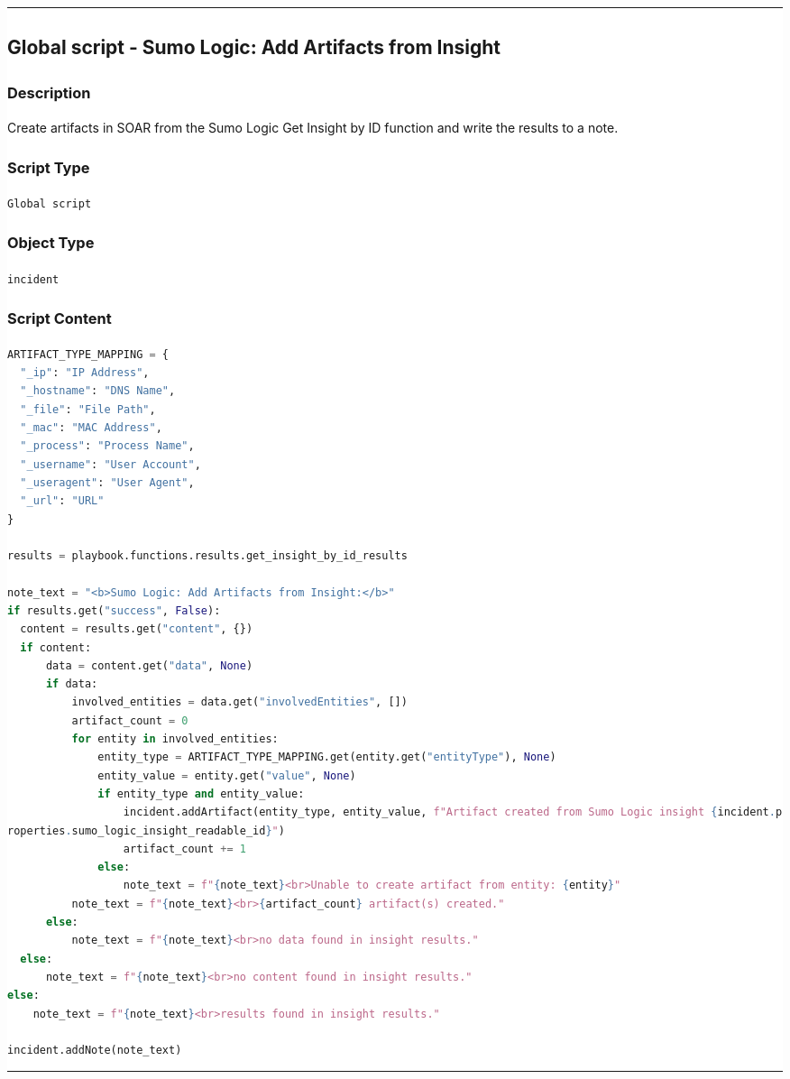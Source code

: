 
---
## Global script - Sumo Logic: Add Artifacts from Insight

### Description
Create artifacts in SOAR from the Sumo Logic Get Insight by ID function and write the results to a note.

### Script Type
`Global script`

### Object Type
`incident`

### Script Content
```python
ARTIFACT_TYPE_MAPPING = {
  "_ip": "IP Address",
  "_hostname": "DNS Name",
  "_file": "File Path",
  "_mac": "MAC Address",
  "_process": "Process Name",
  "_username": "User Account",
  "_useragent": "User Agent",
  "_url": "URL"
}

results = playbook.functions.results.get_insight_by_id_results

note_text = "<b>Sumo Logic: Add Artifacts from Insight:</b>"
if results.get("success", False):
  content = results.get("content", {})
  if content:
      data = content.get("data", None)
      if data:
          involved_entities = data.get("involvedEntities", [])
          artifact_count = 0
          for entity in involved_entities:
              entity_type = ARTIFACT_TYPE_MAPPING.get(entity.get("entityType"), None)
              entity_value = entity.get("value", None)
              if entity_type and entity_value:
                  incident.addArtifact(entity_type, entity_value, f"Artifact created from Sumo Logic insight {incident.properties.sumo_logic_insight_readable_id}")
                  artifact_count += 1
              else:
                  note_text = f"{note_text}<br>Unable to create artifact from entity: {entity}"
          note_text = f"{note_text}<br>{artifact_count} artifact(s) created."
      else:
          note_text = f"{note_text}<br>no data found in insight results."
  else:
      note_text = f"{note_text}<br>no content found in insight results."
else:
    note_text = f"{note_text}<br>results found in insight results."

incident.addNote(note_text)
```

---